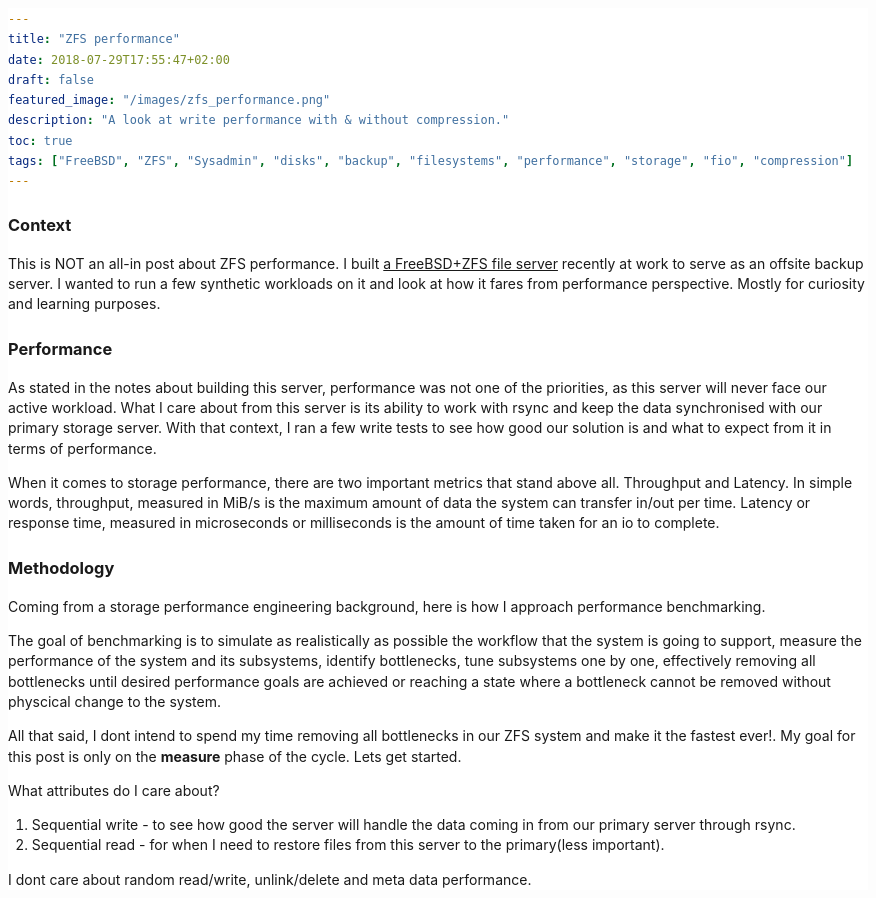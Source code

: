 ```yaml
---
title: "ZFS performance"
date: 2018-07-29T17:55:47+02:00
draft: false
featured_image: "/images/zfs_performance.png"
description: "A look at write performance with & without compression."
toc: true
tags: ["FreeBSD", "ZFS", "Sysadmin", "disks", "backup", "filesystems", "performance", "storage", "fio", "compression"]
---
```


### Context
This is NOT an all-in post about ZFS performance. I built [a FreeBSD+ZFS file server](/posts/zfs_fileserver/) recently at work to serve as an offsite backup server. I wanted to run a few synthetic workloads on it and look at how it fares from performance perspective. Mostly for curiosity and learning purposes. 

### Performance
As stated in the notes about building this server, performance was not one of the priorities, as this server will never face our active workload. What I care about from this server is its ability to work with rsync and keep the data synchronised with our primary storage server. With that context, I ran a few write tests to see how good our solution is and what to expect from it in terms of performance.

When it comes to storage performance, there are two important metrics that stand above all. Throughput and Latency. In simple words, throughput, measured in MiB/s is the maximum amount of data the system can transfer in/out per time. Latency or response time, measured in microseconds or milliseconds is the amount of time taken for an io to complete. 

### Methodology
Coming from a storage performance engineering background, here is how I approach performance benchmarking. 

The goal of benchmarking is to simulate as realistically as possible the workflow that the system is going to support, measure the performance of the system and its subsystems, identify bottlenecks, tune subsystems one by one, effectively removing all bottlenecks until desired performance goals are achieved or reaching a state where a bottleneck cannot be removed without physcical change to the system.  

All that said, I dont intend to spend my time removing all bottlenecks in our ZFS system and make it the fastest ever!. My goal for this post is only on the **measure** phase of the cycle. Lets get started. 

What attributes do I care about?

1. Sequential write - to see how good the server will handle the data coming in from our primary server through rsync.
2. Sequential read - for when I need to restore files from this server to the primary(less important).

I dont care about random read/write, unlink/delete and meta data performance. 
